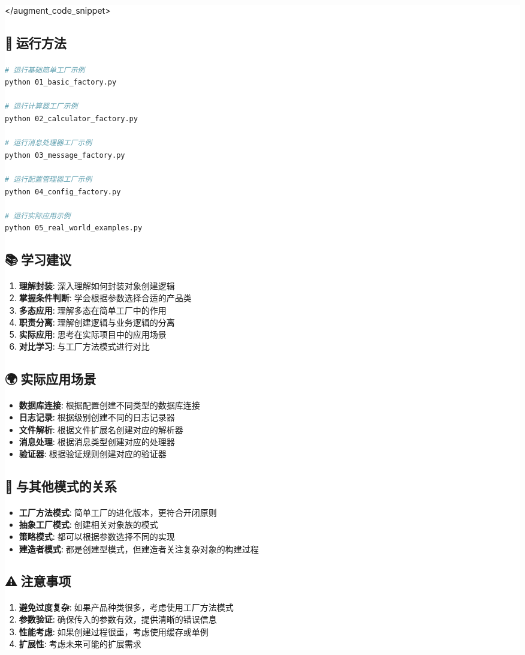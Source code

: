 </augment_code_snippet>

## 🚀 运行方法

```bash
# 运行基础简单工厂示例
python 01_basic_factory.py

# 运行计算器工厂示例
python 02_calculator_factory.py

# 运行消息处理器工厂示例
python 03_message_factory.py

# 运行配置管理器工厂示例
python 04_config_factory.py

# 运行实际应用示例
python 05_real_world_examples.py
```

## 📚 学习建议

1. **理解封装**: 深入理解如何封装对象创建逻辑
2. **掌握条件判断**: 学会根据参数选择合适的产品类
3. **多态应用**: 理解多态在简单工厂中的作用
4. **职责分离**: 理解创建逻辑与业务逻辑的分离
5. **实际应用**: 思考在实际项目中的应用场景
6. **对比学习**: 与工厂方法模式进行对比

## 🌍 实际应用场景

- **数据库连接**: 根据配置创建不同类型的数据库连接
- **日志记录**: 根据级别创建不同的日志记录器
- **文件解析**: 根据文件扩展名创建对应的解析器
- **消息处理**: 根据消息类型创建对应的处理器
- **验证器**: 根据验证规则创建对应的验证器

## 🔗 与其他模式的关系

- **工厂方法模式**: 简单工厂的进化版本，更符合开闭原则
- **抽象工厂模式**: 创建相关对象族的模式
- **策略模式**: 都可以根据参数选择不同的实现
- **建造者模式**: 都是创建型模式，但建造者关注复杂对象的构建过程

## ⚠️ 注意事项

1. **避免过度复杂**: 如果产品种类很多，考虑使用工厂方法模式
2. **参数验证**: 确保传入的参数有效，提供清晰的错误信息
3. **性能考虑**: 如果创建过程很重，考虑使用缓存或单例
4. **扩展性**: 考虑未来可能的扩展需求
